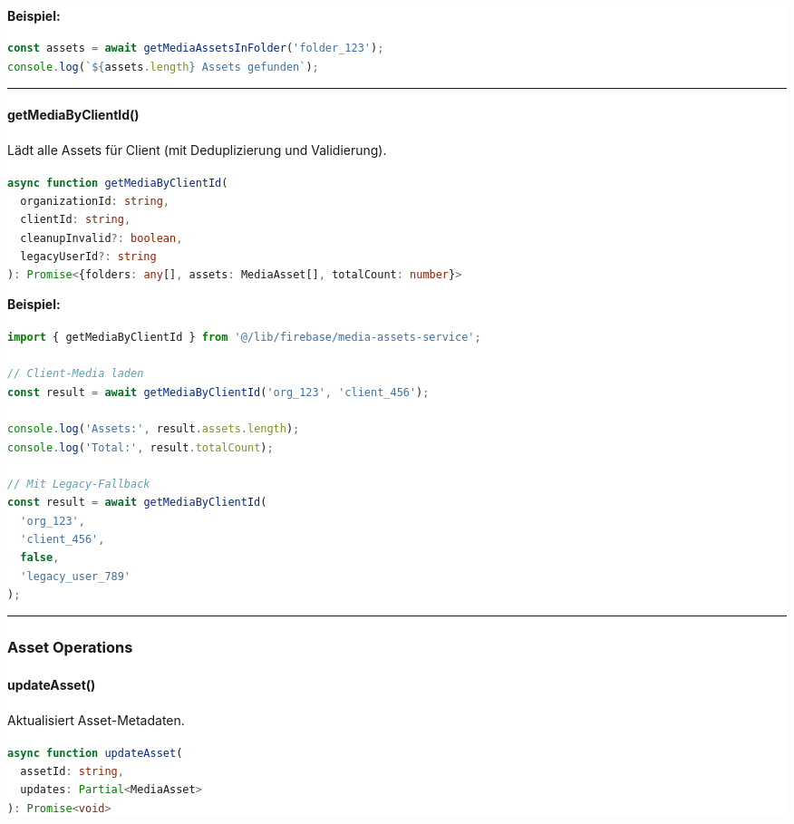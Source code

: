 **Beispiel:**

```typescript
const assets = await getMediaAssetsInFolder('folder_123');
console.log(`${assets.length} Assets gefunden`);
```

---

#### getMediaByClientId()

Lädt alle Assets für Client (mit Deduplizierung und Validierung).

```typescript
async function getMediaByClientId(
  organizationId: string,
  clientId: string,
  cleanupInvalid?: boolean,
  legacyUserId?: string
): Promise<{folders: any[], assets: MediaAsset[], totalCount: number}>
```

**Beispiel:**

```typescript
import { getMediaByClientId } from '@/lib/firebase/media-assets-service';

// Client-Media laden
const result = await getMediaByClientId('org_123', 'client_456');

console.log('Assets:', result.assets.length);
console.log('Total:', result.totalCount);

// Mit Legacy-Fallback
const result = await getMediaByClientId(
  'org_123',
  'client_456',
  false,
  'legacy_user_789'
);
```

---

### Asset Operations

#### updateAsset()

Aktualisiert Asset-Metadaten.

```typescript
async function updateAsset(
  assetId: string,
  updates: Partial<MediaAsset>
): Promise<void>
```
